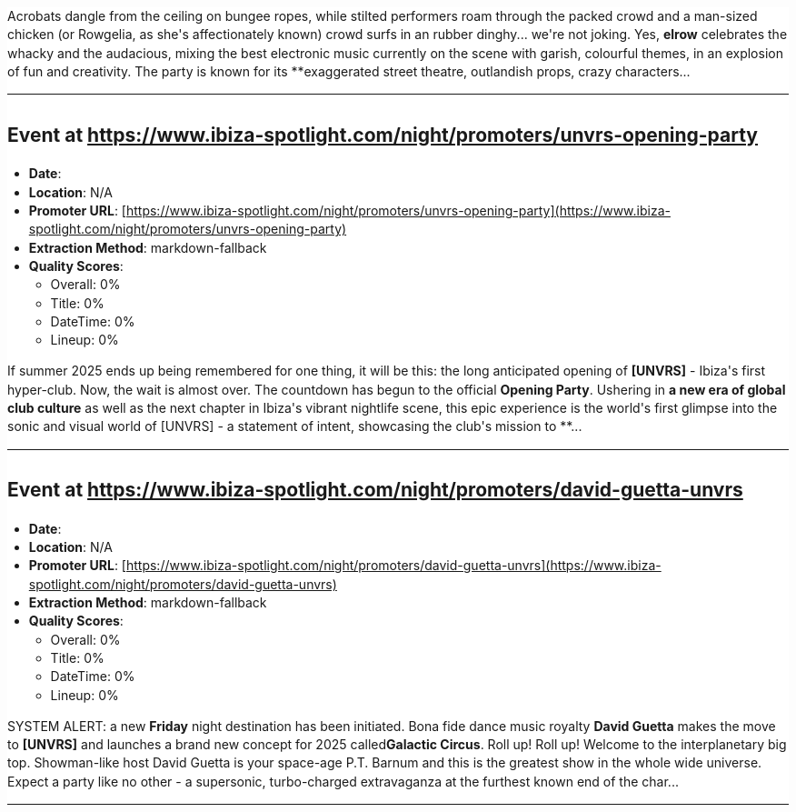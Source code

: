 Acrobats dangle from the ceiling on bungee ropes, while stilted performers roam through the packed crowd and a man-sized chicken (or Rowgelia, as she's affectionately known) crowd surfs in an rubber dinghy... we're not joking. Yes, **elrow** celebrates the whacky and the audacious, mixing the best electronic music currently on the scene with garish, colourful themes, in an explosion of fun and creativity.
The party is known for its **exaggerated street theatre, outlandish props, crazy characters...

---

## Event at https://www.ibiza-spotlight.com/night/promoters/unvrs-opening-party
- **Date**: 
- **Location**: N/A
- **Promoter URL**: [https://www.ibiza-spotlight.com/night/promoters/unvrs-opening-party](https://www.ibiza-spotlight.com/night/promoters/unvrs-opening-party)
- **Extraction Method**: markdown-fallback
- **Quality Scores**:
  - Overall: 0%
  - Title: 0%
  - DateTime: 0%
  - Lineup: 0%

If summer 2025 ends up being remembered for one thing, it will be this: the long anticipated opening of **[UNVRS]** \- Ibiza's first hyper-club.
Now, the wait is almost over. The countdown has begun to the official **Opening Party**.
Ushering in **a new era of global club culture** as well as the next chapter in Ibiza's vibrant nightlife scene, this epic experience is the world's first glimpse into the sonic and visual world of [UNVRS] - a statement of intent, showcasing the club's mission to **...

---

## Event at https://www.ibiza-spotlight.com/night/promoters/david-guetta-unvrs
- **Date**: 
- **Location**: N/A
- **Promoter URL**: [https://www.ibiza-spotlight.com/night/promoters/david-guetta-unvrs](https://www.ibiza-spotlight.com/night/promoters/david-guetta-unvrs)
- **Extraction Method**: markdown-fallback
- **Quality Scores**:
  - Overall: 0%
  - Title: 0%
  - DateTime: 0%
  - Lineup: 0%

SYSTEM ALERT: a new **Friday** night destination has been initiated. Bona fide dance music royalty **David Guetta** makes the move to **[UNVRS]** and launches a brand new concept for 2025 called**Galactic Circus**.
Roll up! Roll up! Welcome to the interplanetary big top. Showman-like host David Guetta is your space-age P.T. Barnum and this is the greatest show in the whole wide universe. Expect a party like no other - a supersonic, turbo-charged extravaganza at the furthest known end of the char...

---

